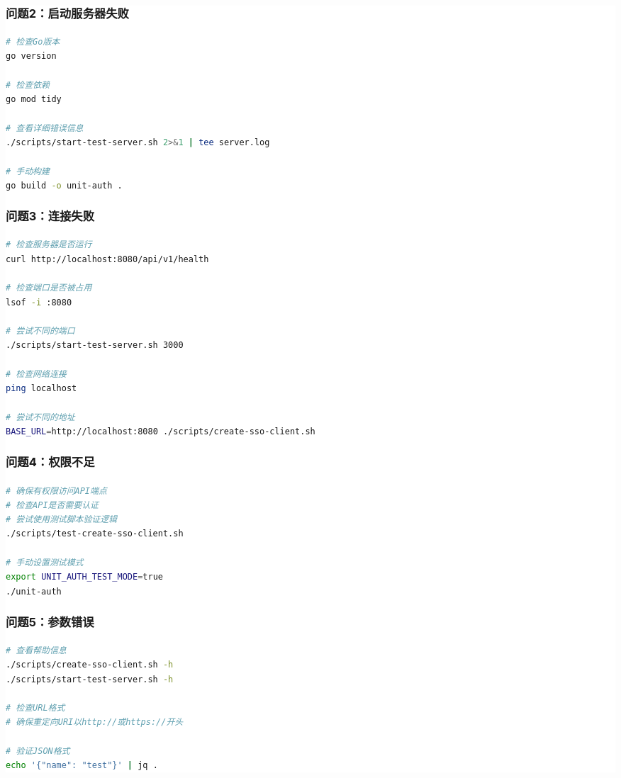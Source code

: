 ### 问题2：启动服务器失败
```bash
# 检查Go版本
go version

# 检查依赖
go mod tidy

# 查看详细错误信息
./scripts/start-test-server.sh 2>&1 | tee server.log

# 手动构建
go build -o unit-auth .
```

### 问题3：连接失败
```bash
# 检查服务器是否运行
curl http://localhost:8080/api/v1/health

# 检查端口是否被占用
lsof -i :8080

# 尝试不同的端口
./scripts/start-test-server.sh 3000

# 检查网络连接
ping localhost

# 尝试不同的地址
BASE_URL=http://localhost:8080 ./scripts/create-sso-client.sh
```

### 问题4：权限不足
```bash
# 确保有权限访问API端点
# 检查API是否需要认证
# 尝试使用测试脚本验证逻辑
./scripts/test-create-sso-client.sh

# 手动设置测试模式
export UNIT_AUTH_TEST_MODE=true
./unit-auth
```

### 问题5：参数错误
```bash
# 查看帮助信息
./scripts/create-sso-client.sh -h
./scripts/start-test-server.sh -h

# 检查URL格式
# 确保重定向URI以http://或https://开头

# 验证JSON格式
echo '{"name": "test"}' | jq .
```

